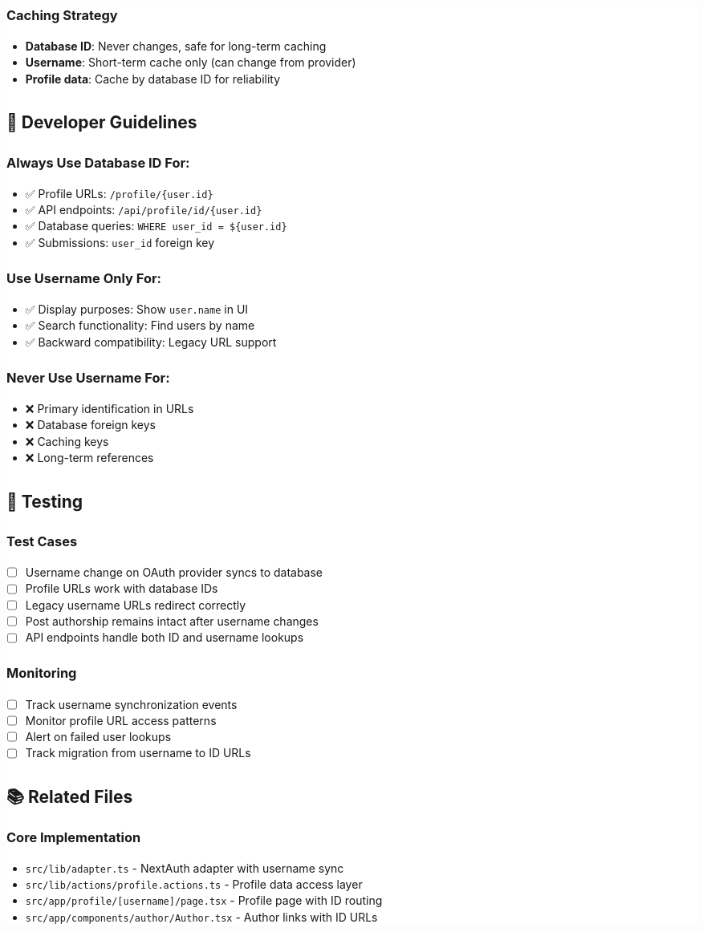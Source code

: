 ### Caching Strategy
- **Database ID**: Never changes, safe for long-term caching
- **Username**: Short-term cache only (can change from provider)
- **Profile data**: Cache by database ID for reliability

## 📝 Developer Guidelines

### Always Use Database ID For:
- ✅ Profile URLs: `/profile/{user.id}`
- ✅ API endpoints: `/api/profile/id/{user.id}`
- ✅ Database queries: `WHERE user_id = ${user.id}`
- ✅ Submissions: `user_id` foreign key

### Use Username Only For:
- ✅ Display purposes: Show `user.name` in UI
- ✅ Search functionality: Find users by name
- ✅ Backward compatibility: Legacy URL support

### Never Use Username For:
- ❌ Primary identification in URLs
- ❌ Database foreign keys
- ❌ Caching keys
- ❌ Long-term references

## 🧪 Testing

### Test Cases
- [ ] Username change on OAuth provider syncs to database
- [ ] Profile URLs work with database IDs
- [ ] Legacy username URLs redirect correctly
- [ ] Post authorship remains intact after username changes
- [ ] API endpoints handle both ID and username lookups

### Monitoring
- [ ] Track username synchronization events
- [ ] Monitor profile URL access patterns
- [ ] Alert on failed user lookups
- [ ] Track migration from username to ID URLs

## 📚 Related Files

### Core Implementation
- `src/lib/adapter.ts` - NextAuth adapter with username sync
- `src/lib/actions/profile.actions.ts` - Profile data access layer
- `src/app/profile/[username]/page.tsx` - Profile page with ID routing
- `src/app/components/author/Author.tsx` - Author links with ID URLs
